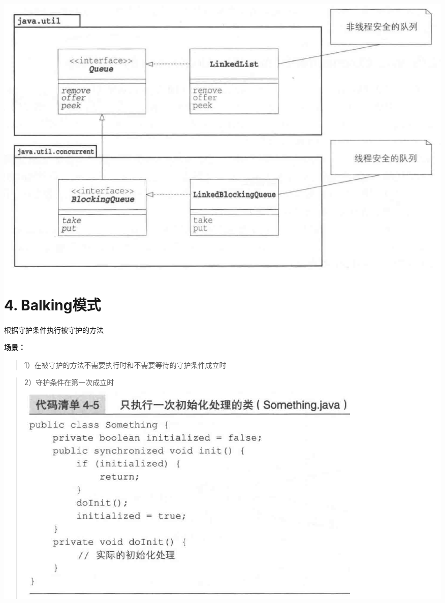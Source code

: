 ![avatar](.//pic//LinkedBlockingQueue.png)

# 4. Balking模式
根据守护条件执行被守护的方法

**场景：**
> 1）在被守护的方法不需要执行时和不需要等待的守护条件成立时

> 2）守护条件在第一次成立时 ![avatar](.//pic//balking.png)
